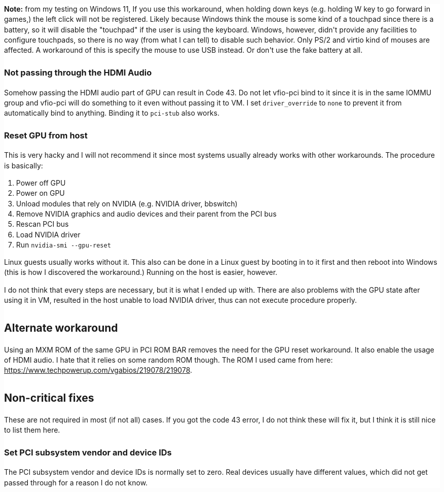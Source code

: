 **Note:** from my testing on Windows 11, If you use this workaround, when holding down keys (e.g.
holding W key to go forward in games,) the left click will not be registered. Likely because
Windows think the mouse is some kind of a touchpad since there is a battery, so it will disable the
"touchpad" if the user is using the keyboard. Windows, however, didn't provide any facilities to
configure touchpads, so there is no way (from what I can tell) to disable such behavior. Only PS/2
and virtio kind of mouses are affected. A workaround of this is specify the mouse to use USB instead.
Or don't use the fake battery at all.

### Not passing through the HDMI Audio

Somehow passing the HDMI audio part of GPU can result in Code 43. Do not let vfio-pci bind to it
since it is in the same IOMMU group and vfio-pci will do something to it even without passing it
to VM. I set `driver_override` to `none` to prevent it from automatically bind to anything.
Binding it to `pci-stub` also works.

### Reset GPU from host

This is very hacky and I will not recommend it since most systems usually already works with other
workarounds. The procedure is basically:

1. Power off GPU
2. Power on GPU
3. Unload modules that rely on NVIDIA (e.g. NVIDIA driver, bbswitch)
4. Remove NVIDIA graphics and audio devices and their parent from the PCI bus
5. Rescan PCI bus
6. Load NVIDIA driver
7. Run `nvidia-smi --gpu-reset`

Linux guests usually works without it. This also can be done in a Linux guest by booting in to it
first and then reboot into Windows (this is how I discovered the workaround.) Running on the host
is easier, however.

I do not think that every steps are necessary, but it is what I ended up with. There are also
problems with the GPU state after using it in VM, resulted in the host unable to load NVIDIA
driver, thus can not execute procedure properly.

## Alternate workaround

Using an MXM ROM of the same GPU in PCI ROM BAR removes the need for the GPU reset workaround. It
also enable the usage of HDMI audio. I hate that it relies on some random ROM though. The ROM I
used came from here: https://www.techpowerup.com/vgabios/219078/219078.

## Non-critical fixes

These are not required in most (if not all) cases. If you got the code 43 error, I do not think
these will fix it, but I think it is still nice to list them here.

### Set PCI subsystem vendor and device IDs

The PCI subsystem vendor and device IDs is normally set to zero. Real devices usually have
different values, which did not get passed through for a reason I do not know.
